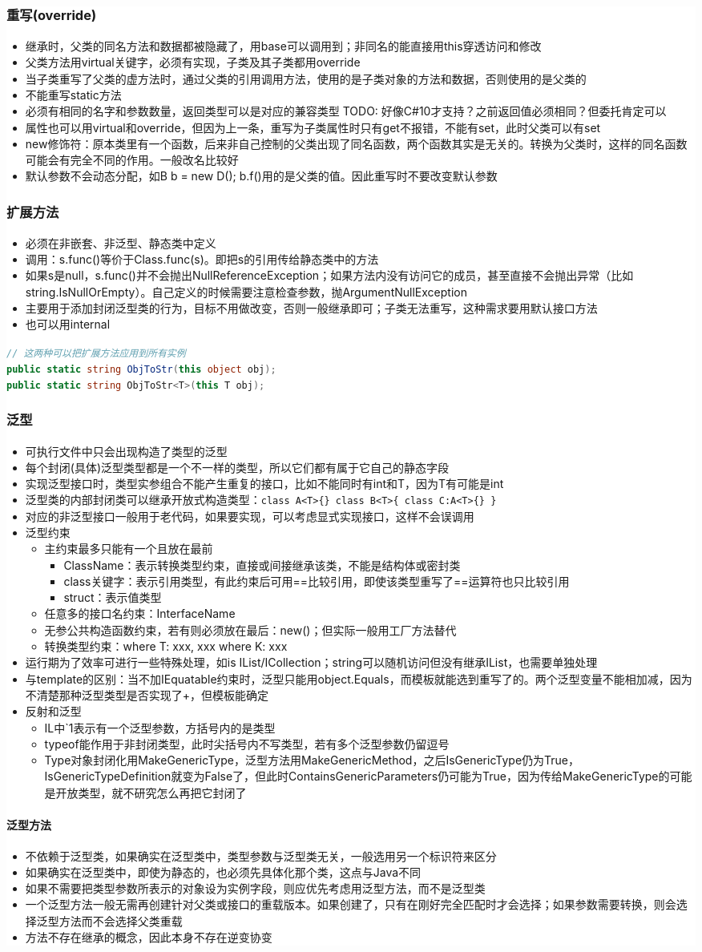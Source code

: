 ### 重写(override)

* 继承时，父类的同名方法和数据都被隐藏了，用base可以调用到；非同名的能直接用this穿透访问和修改
* 父类方法用virtual关键字，必须有实现，子类及其子类都用override
* 当子类重写了父类的虚方法时，通过父类的引用调用方法，使用的是子类对象的方法和数据，否则使用的是父类的
* 不能重写static方法
* 必须有相同的名字和参数数量，返回类型可以是对应的兼容类型 TODO: 好像C#10才支持？之前返回值必须相同？但委托肯定可以
* 属性也可以用virtual和override，但因为上一条，重写为子类属性时只有get不报错，不能有set，此时父类可以有set
* new修饰符：原本类里有一个函数，后来非自己控制的父类出现了同名函数，两个函数其实是无关的。转换为父类时，这样的同名函数可能会有完全不同的作用。一般改名比较好
* 默认参数不会动态分配，如B b = new D(); b.f()用的是父类的值。因此重写时不要改变默认参数

### 扩展方法

* 必须在非嵌套、非泛型、静态类中定义
* 调用：s.func()等价于Class.func(s)。即把s的引用传给静态类中的方法
* 如果s是null，s.func()并不会抛出NullReferenceException；如果方法内没有访问它的成员，甚至直接不会抛出异常（比如string.IsNullOrEmpty）。自己定义的时候需要注意检查参数，抛ArgumentNullException
* 主要用于添加封闭泛型类的行为，目标不用做改变，否则一般继承即可；子类无法重写，这种需求要用默认接口方法
* 也可以用internal

```c#
// 这两种可以把扩展方法应用到所有实例
public static string ObjToStr(this object obj);
public static string ObjToStr<T>(this T obj);
```

### 泛型

* 可执行文件中只会出现构造了类型的泛型
* 每个封闭(具体)泛型类型都是一个不一样的类型，所以它们都有属于它自己的静态字段
* 实现泛型接口时，类型实参组合不能产生重复的接口，比如不能同时有int和T，因为T有可能是int
* 泛型类的内部封闭类可以继承开放式构造类型：`class A<T>{} class B<T>{ class C:A<T>{} }`
* 对应的非泛型接口一般用于老代码，如果要实现，可以考虑显式实现接口，这样不会误调用
* 泛型约束
  * 主约束最多只能有一个且放在最前
    * ClassName：表示转换类型约束，直接或间接继承该类，不能是结构体或密封类
    * class关键字：表示引用类型，有此约束后可用==比较引用，即使该类型重写了==运算符也只比较引用
    * struct：表示值类型
  * 任意多的接口名约束：InterfaceName
  * 无参公共构造函数约束，若有则必须放在最后：new()；但实际一般用工厂方法替代
  * 转换类型约束：where T: xxx, xxx where K: xxx
* 运行期为了效率可进行一些特殊处理，如is IList/ICollection；string可以随机访问但没有继承IList，也需要单独处理
* 与template的区别：当不加IEquatable约束时，泛型只能用object.Equals，而模板就能选到重写了的。两个泛型变量不能相加减，因为不清楚那种泛型类型是否实现了+，但模板能确定
* 反射和泛型
  * IL中`1表示有一个泛型参数，方括号内的是类型
  * typeof能作用于非封闭类型，此时尖括号内不写类型，若有多个泛型参数仍留逗号
  * Type对象封闭化用MakeGenericType，泛型方法用MakeGenericMethod，之后IsGenericType仍为True，IsGenericTypeDefinition就变为False了，但此时ContainsGenericParameters仍可能为True，因为传给MakeGenericType的可能是开放类型，就不研究怎么再把它封闭了

#### 泛型方法

* 不依赖于泛型类，如果确实在泛型类中，类型参数与泛型类无关，一般选用另一个标识符来区分
* 如果确实在泛型类中，即使为静态的，也必须先具体化那个类，这点与Java不同
* 如果不需要把类型参数所表示的对象设为实例字段，则应优先考虑用泛型方法，而不是泛型类
* 一个泛型方法一般无需再创建针对父类或接口的重载版本。如果创建了，只有在刚好完全匹配时才会选择；如果参数需要转换，则会选择泛型方法而不会选择父类重载
* 方法不存在继承的概念，因此本身不存在逆变协变
